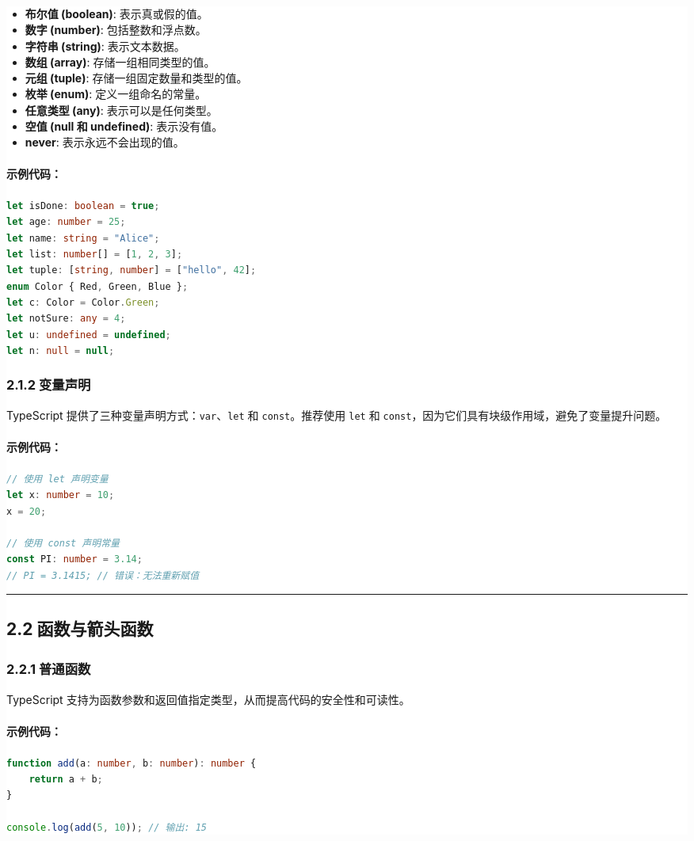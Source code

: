 - **布尔值 (boolean)**: 表示真或假的值。
- **数字 (number)**: 包括整数和浮点数。
- **字符串 (string)**: 表示文本数据。
- **数组 (array)**: 存储一组相同类型的值。
- **元组 (tuple)**: 存储一组固定数量和类型的值。
- **枚举 (enum)**: 定义一组命名的常量。
- **任意类型 (any)**: 表示可以是任何类型。
- **空值 (null 和 undefined)**: 表示没有值。
- **never**: 表示永远不会出现的值。

#### 示例代码：
```typescript
let isDone: boolean = true;
let age: number = 25;
let name: string = "Alice";
let list: number[] = [1, 2, 3];
let tuple: [string, number] = ["hello", 42];
enum Color { Red, Green, Blue };
let c: Color = Color.Green;
let notSure: any = 4;
let u: undefined = undefined;
let n: null = null;
```

### 2.1.2 变量声明
TypeScript 提供了三种变量声明方式：`var`、`let` 和 `const`。推荐使用 `let` 和 `const`，因为它们具有块级作用域，避免了变量提升问题。

#### 示例代码：
```typescript
// 使用 let 声明变量
let x: number = 10;
x = 20;

// 使用 const 声明常量
const PI: number = 3.14;
// PI = 3.1415; // 错误：无法重新赋值
```

---

## 2.2 函数与箭头函数

### 2.2.1 普通函数
TypeScript 支持为函数参数和返回值指定类型，从而提高代码的安全性和可读性。

#### 示例代码：
```typescript
function add(a: number, b: number): number {
    return a + b;
}

console.log(add(5, 10)); // 输出: 15
```
